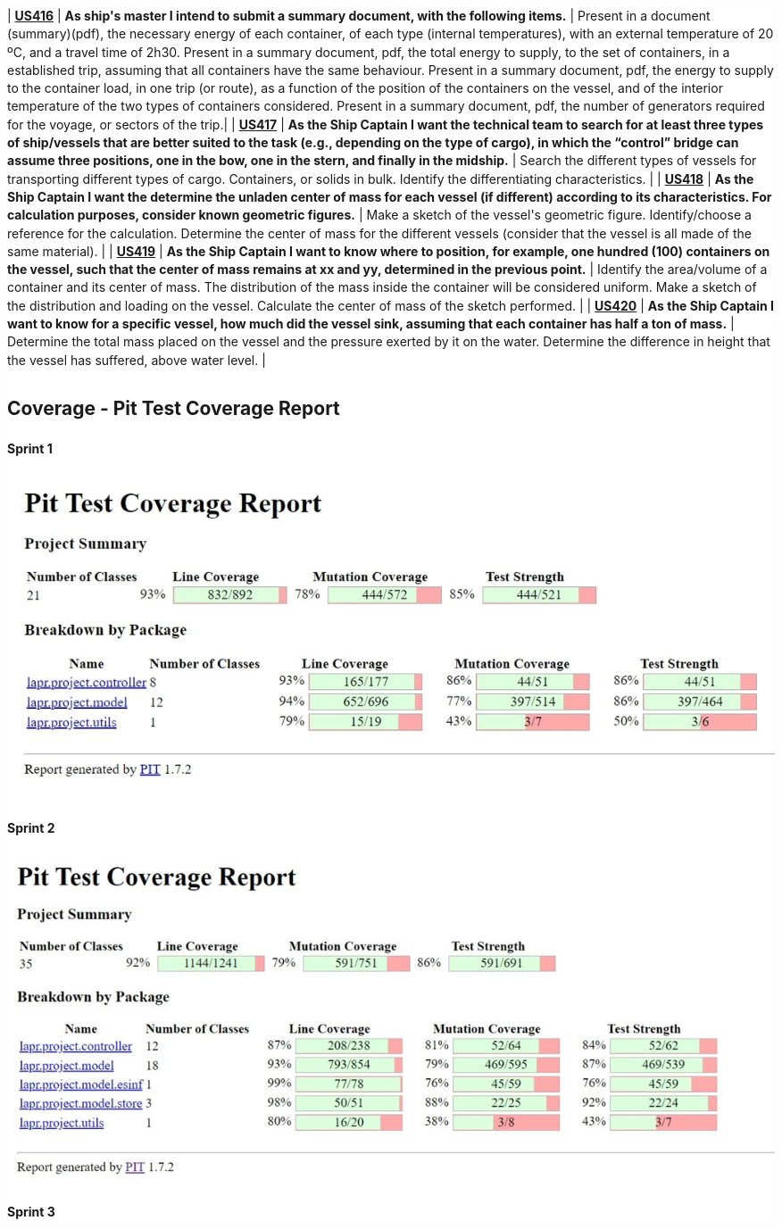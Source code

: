 | **[US416](https://bitbucket.org/lei-isep/lapr3-2021-g042/src/master/docs/US416/US416.md)** | **As ship's master I intend to submit a summary document, with the following items.** | Present in a document (summary)(pdf), the necessary energy of each container, of each type (internal temperatures), with an external temperature of 20 ºC, and a travel time of 2h30. Present in a summary document, pdf, the total energy to supply, to the set of containers, in a established trip, assuming that all containers have the same behaviour. Present in a summary document, pdf, the energy to supply to the container load, in one trip (or route), as a function of the position of the containers on the vessel, and of the interior temperature of the two types of containers considered. Present in a summary document, pdf, the number of generators required for the voyage, or sectors of the trip.|
| **[US417](https://bitbucket.org/lei-isep/lapr3-2021-g042/src/master/docs/US417/US417.md)** | **As the Ship Captain I want the technical team to search for at least three types of ship/vessels that are better suited to the task (e.g., depending on the type of cargo), in which the “control” bridge can assume three positions, one in the bow, one in the stern, and finally in the midship.** | Search the different types of vessels for transporting different types of cargo. Containers, or solids in bulk. Identify the differentiating characteristics. |
| **[US418](https://bitbucket.org/lei-isep/lapr3-2021-g042/src/master/docs/US418/US418.md)** | **As the Ship Captain I want the determine the unladen center of mass for each vessel (if different) according to its characteristics. For calculation purposes, consider known geometric figures.** | Make a sketch of the vessel's geometric figure. Identify/choose a reference for the calculation. Determine the center of mass for the different vessels (consider that the vessel is all made of the same material). |
| **[US419](https://bitbucket.org/lei-isep/lapr3-2021-g042/src/master/docs/US419/US419.md)** | **As the Ship Captain I want to know where to position, for example, one hundred (100) containers on the vessel, such that the center of mass remains at xx and yy, determined in the previous point.** | Identify the area/volume of a container and its center of mass. The distribution of the mass inside the container will be considered uniform. Make a sketch of the distribution and loading on the vessel. Calculate the center of mass of the sketch performed. |
| **[US420](https://bitbucket.org/lei-isep/lapr3-2021-g042/src/master/docs/US420/US420.md)** | **As the Ship Captain I want to know for a specific vessel, how much did the vessel sink, assuming that each container has half a ton of mass.** | Determine the total mass placed on the vessel and the pressure exerted by it on the water. Determine the difference in height that the vessel has suffered, above water level.  |




## Coverage - Pit Test Coverage Report
#### Sprint 1
![PitTestCoverage](docs/Report_aux/pitTestCoverage.jpg)
#### Sprint 2
![PitTestCoverage](docs/Report_aux/pitTestCoverageS2.jpg)
#### Sprint 3
